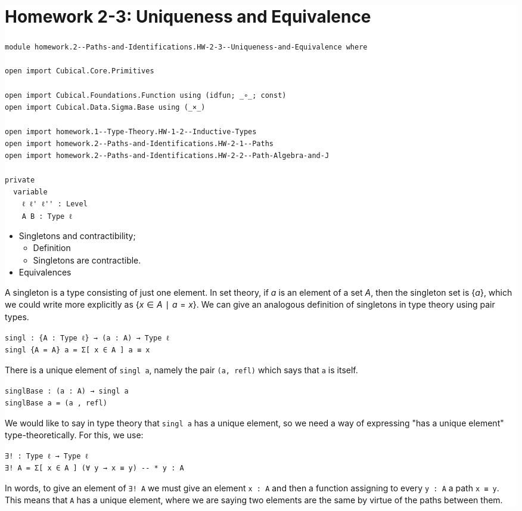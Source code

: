 # Homework 2-3: Uniqueness and Equivalence
```
module homework.2--Paths-and-Identifications.HW-2-3--Uniqueness-and-Equivalence where

open import Cubical.Core.Primitives

open import Cubical.Foundations.Function using (idfun; _∘_; const)
open import Cubical.Data.Sigma.Base using (_×_)

open import homework.1--Type-Theory.HW-1-2--Inductive-Types
open import homework.2--Paths-and-Identifications.HW-2-1--Paths
open import homework.2--Paths-and-Identifications.HW-2-2--Path-Algebra-and-J

private
  variable
    ℓ ℓ' ℓ'' : Level
    A B : Type ℓ
```

* Singletons and contractibility;
  * Definition
  * Singletons are contractible.
* Equivalences

A singleton is a type consisting of just one element. In set theory,
if $a$ is an element of a set $A$, then the singleton set is $\{a\}$,
which we could write more explicitly as $\{ x ∈ A ∣ a = x \}$. We can
give an analogous definition of singletons in type theory using pair
types.

```
singl : {A : Type ℓ} → (a : A) → Type ℓ
singl {A = A} a = Σ[ x ∈ A ] a ≡ x
```

There is a unique element of `singl a`, namely the pair `(a, refl)`
which says that `a` is itself.

```
singlBase : (a : A) → singl a
singlBase a = (a , refl)
```

We would like to say in type theory that `singl a` has a unique
element, so we need a way of expressing "has a unique element"
type-theoretically. For this, we use:

```
∃! : Type ℓ → Type ℓ
∃! A = Σ[ x ∈ A ] (∀ y → x ≡ y) -- * y : A
```

In words, to give an element of `∃! A` we must give an element `x : A`
and then a function assigning to every `y : A` a path `x ≡ y`. This
means that `A` has a unique element, where we are saying two elements
are the same by virtue of the paths between them.
